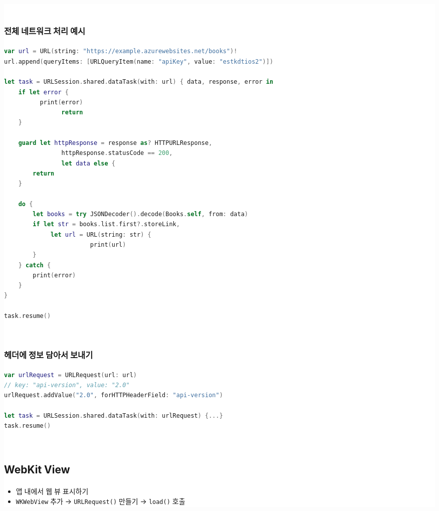 <br />

### 전체 네트워크 처리 예시

```swift
var url = URL(string: "https://example.azurewebsites.net/books")!
url.append(queryItems: [URLQueryItem(name: "apiKey", value: "estkdtios2")])

let task = URLSession.shared.dataTask(with: url) { data, response, error in
    if let error {
	      print(error)
				return
    }

    guard let httpResponse = response as? HTTPURLResponse,
			    httpResponse.statusCode == 200,
			    let data else {
        return
    }

    do {
        let books = try JSONDecoder().decode(Books.self, from: data)
        if let str = books.list.first?.storeLink,
	         let url = URL(string: str) {
						print(url)
        }
    } catch {
        print(error)
    }
}

task.resume()
```

<br />

### 헤더에 정보 담아서 보내기

```swift
var urlRequest = URLRequest(url: url)
// key: "api-version", value: "2.0"
urlRequest.addValue("2.0", forHTTPHeaderField: "api-version")

let task = URLSession.shared.dataTask(with: urlRequest) {...}
task.resume()
```

<br />

## WebKit View

- 앱 내에서 웹 뷰 표시하기
- `WKWebView` 추가 → `URLRequest()` 만들기 → `load()` 호출
